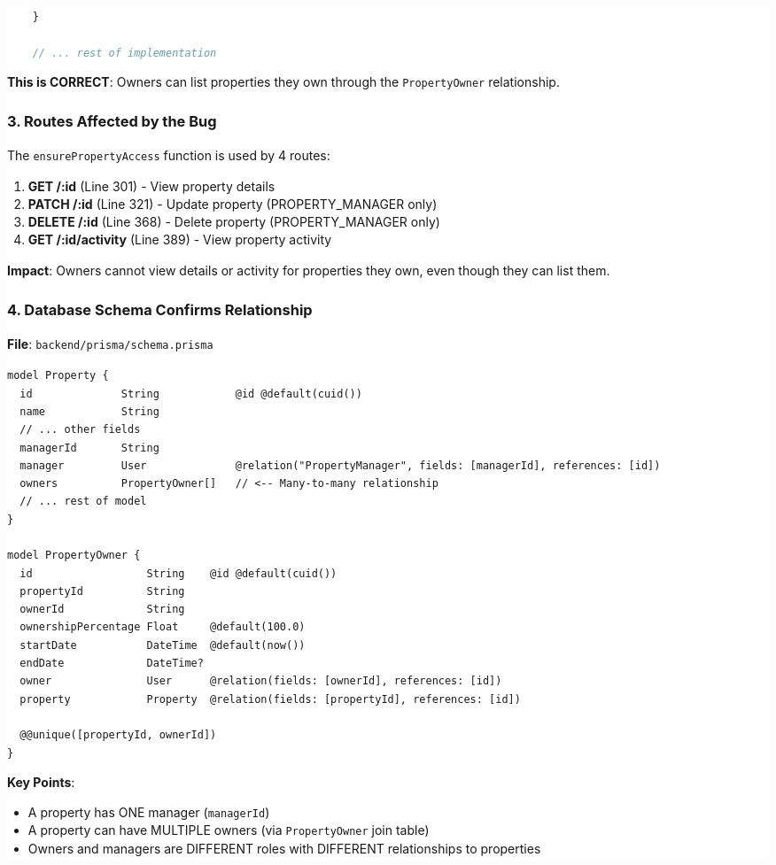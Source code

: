 ```javascript
    }
    
    // ... rest of implementation
```

**This is CORRECT**: Owners can list properties they own through the `PropertyOwner` relationship.

### 3. Routes Affected by the Bug

The `ensurePropertyAccess` function is used by 4 routes:

1. **GET /:id** (Line 301) - View property details
2. **PATCH /:id** (Line 321) - Update property (PROPERTY_MANAGER only)
3. **DELETE /:id** (Line 368) - Delete property (PROPERTY_MANAGER only)
4. **GET /:id/activity** (Line 389) - View property activity

**Impact**: Owners cannot view details or activity for properties they own, even though they can list them.

### 4. Database Schema Confirms Relationship

**File**: `backend/prisma/schema.prisma`

```prisma
model Property {
  id              String            @id @default(cuid())
  name            String
  // ... other fields
  managerId       String
  manager         User              @relation("PropertyManager", fields: [managerId], references: [id])
  owners          PropertyOwner[]   // <-- Many-to-many relationship
  // ... rest of model
}

model PropertyOwner {
  id                  String    @id @default(cuid())
  propertyId          String
  ownerId             String
  ownershipPercentage Float     @default(100.0)
  startDate           DateTime  @default(now())
  endDate             DateTime?
  owner               User      @relation(fields: [ownerId], references: [id])
  property            Property  @relation(fields: [propertyId], references: [id])
  
  @@unique([propertyId, ownerId])
}
```

**Key Points**:
- A property has ONE manager (`managerId`)
- A property can have MULTIPLE owners (via `PropertyOwner` join table)
- Owners and managers are DIFFERENT roles with DIFFERENT relationships to properties
